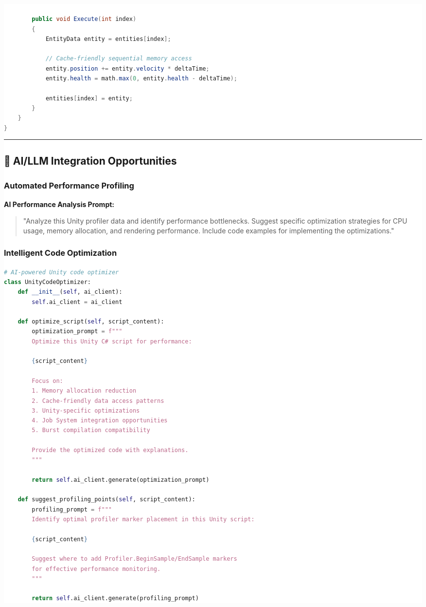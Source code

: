 ```csharp
        
        public void Execute(int index)
        {
            EntityData entity = entities[index];
            
            // Cache-friendly sequential memory access
            entity.position += entity.velocity * deltaTime;
            entity.health = math.max(0, entity.health - deltaTime);
            
            entities[index] = entity;
        }
    }
}
```

---

## 🚀 AI/LLM Integration Opportunities

### Automated Performance Profiling

**AI Performance Analysis Prompt:**
> "Analyze this Unity profiler data and identify performance bottlenecks. Suggest specific optimization strategies for CPU usage, memory allocation, and rendering performance. Include code examples for implementing the optimizations."

### Intelligent Code Optimization

```python
# AI-powered Unity code optimizer
class UnityCodeOptimizer:
    def __init__(self, ai_client):
        self.ai_client = ai_client
    
    def optimize_script(self, script_content):
        optimization_prompt = f"""
        Optimize this Unity C# script for performance:
        
        {script_content}
        
        Focus on:
        1. Memory allocation reduction
        2. Cache-friendly data access patterns  
        3. Unity-specific optimizations
        4. Job System integration opportunities
        5. Burst compilation compatibility
        
        Provide the optimized code with explanations.
        """
        
        return self.ai_client.generate(optimization_prompt)
    
    def suggest_profiling_points(self, script_content):
        profiling_prompt = f"""
        Identify optimal profiler marker placement in this Unity script:
        
        {script_content}
        
        Suggest where to add Profiler.BeginSample/EndSample markers
        for effective performance monitoring.
        """
        
        return self.ai_client.generate(profiling_prompt)
```
